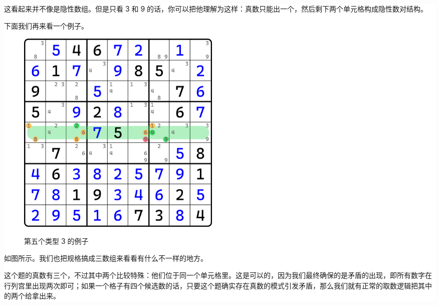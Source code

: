 这看起来并不像是隐性数组。但是只看 3 和 9 的话，你可以把他理解为这样：真数只能出一个，然后剩下两个单元格构成隐性数对结构。

下面我们再来看一个例子。

<figure><img src="../../.gitbook/assets/images_0236.png" alt="" width="375"><figcaption><p>第五个类型 3 的例子</p></figcaption></figure>

如图所示。我们也把规格搞成三数组来看看有什么不一样的地方。

这个题的真数有三个，不过其中两个比较特殊：他们位于同一个单元格里。这是可以的，因为我们最终确保的是矛盾的出现，即所有数字在行列宫里出现两次即可；如果一个格子有四个候选数的话，只要这个题确实存在真数的模式引发矛盾，那么我们就有正常的取数逻辑把其中的两个给拿出来。
